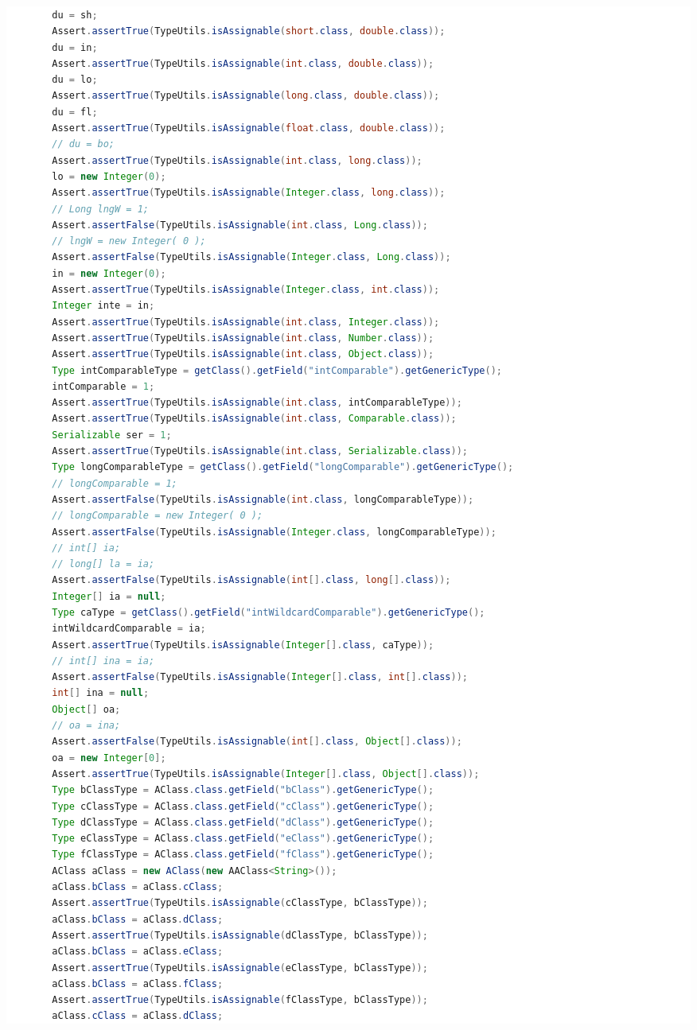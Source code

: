 ```java
        du = sh;
        Assert.assertTrue(TypeUtils.isAssignable(short.class, double.class));
        du = in;
        Assert.assertTrue(TypeUtils.isAssignable(int.class, double.class));
        du = lo;
        Assert.assertTrue(TypeUtils.isAssignable(long.class, double.class));
        du = fl;
        Assert.assertTrue(TypeUtils.isAssignable(float.class, double.class));
        // du = bo;
        Assert.assertTrue(TypeUtils.isAssignable(int.class, long.class));
        lo = new Integer(0);
        Assert.assertTrue(TypeUtils.isAssignable(Integer.class, long.class));
        // Long lngW = 1;
        Assert.assertFalse(TypeUtils.isAssignable(int.class, Long.class));
        // lngW = new Integer( 0 );
        Assert.assertFalse(TypeUtils.isAssignable(Integer.class, Long.class));
        in = new Integer(0);
        Assert.assertTrue(TypeUtils.isAssignable(Integer.class, int.class));
        Integer inte = in;
        Assert.assertTrue(TypeUtils.isAssignable(int.class, Integer.class));
        Assert.assertTrue(TypeUtils.isAssignable(int.class, Number.class));
        Assert.assertTrue(TypeUtils.isAssignable(int.class, Object.class));
        Type intComparableType = getClass().getField("intComparable").getGenericType();
        intComparable = 1;
        Assert.assertTrue(TypeUtils.isAssignable(int.class, intComparableType));
        Assert.assertTrue(TypeUtils.isAssignable(int.class, Comparable.class));
        Serializable ser = 1;
        Assert.assertTrue(TypeUtils.isAssignable(int.class, Serializable.class));
        Type longComparableType = getClass().getField("longComparable").getGenericType();
        // longComparable = 1;
        Assert.assertFalse(TypeUtils.isAssignable(int.class, longComparableType));
        // longComparable = new Integer( 0 );
        Assert.assertFalse(TypeUtils.isAssignable(Integer.class, longComparableType));
        // int[] ia;
        // long[] la = ia;
        Assert.assertFalse(TypeUtils.isAssignable(int[].class, long[].class));
        Integer[] ia = null;
        Type caType = getClass().getField("intWildcardComparable").getGenericType();
        intWildcardComparable = ia;
        Assert.assertTrue(TypeUtils.isAssignable(Integer[].class, caType));
        // int[] ina = ia;
        Assert.assertFalse(TypeUtils.isAssignable(Integer[].class, int[].class));
        int[] ina = null;
        Object[] oa;
        // oa = ina;
        Assert.assertFalse(TypeUtils.isAssignable(int[].class, Object[].class));
        oa = new Integer[0];
        Assert.assertTrue(TypeUtils.isAssignable(Integer[].class, Object[].class));
        Type bClassType = AClass.class.getField("bClass").getGenericType();
        Type cClassType = AClass.class.getField("cClass").getGenericType();
        Type dClassType = AClass.class.getField("dClass").getGenericType();
        Type eClassType = AClass.class.getField("eClass").getGenericType();
        Type fClassType = AClass.class.getField("fClass").getGenericType();
        AClass aClass = new AClass(new AAClass<String>());
        aClass.bClass = aClass.cClass;
        Assert.assertTrue(TypeUtils.isAssignable(cClassType, bClassType));
        aClass.bClass = aClass.dClass;
        Assert.assertTrue(TypeUtils.isAssignable(dClassType, bClassType));
        aClass.bClass = aClass.eClass;
        Assert.assertTrue(TypeUtils.isAssignable(eClassType, bClassType));
        aClass.bClass = aClass.fClass;
        Assert.assertTrue(TypeUtils.isAssignable(fClassType, bClassType));
        aClass.cClass = aClass.dClass;
```